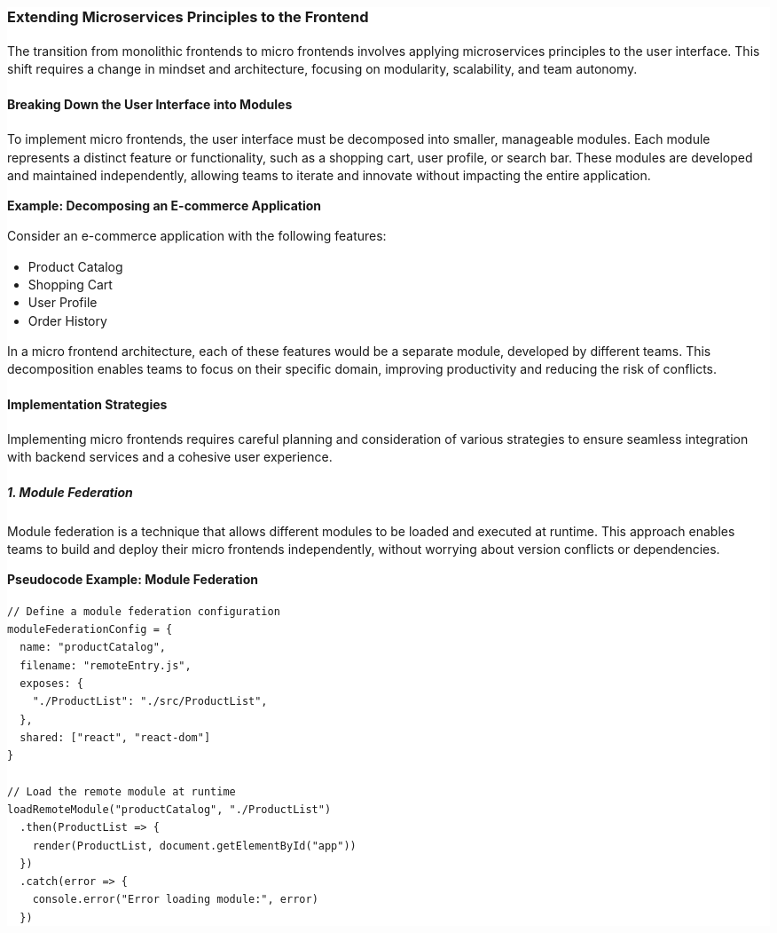 ### Extending Microservices Principles to the Frontend

The transition from monolithic frontends to micro frontends involves applying microservices principles to the user interface. This shift requires a change in mindset and architecture, focusing on modularity, scalability, and team autonomy.

#### Breaking Down the User Interface into Modules

To implement micro frontends, the user interface must be decomposed into smaller, manageable modules. Each module represents a distinct feature or functionality, such as a shopping cart, user profile, or search bar. These modules are developed and maintained independently, allowing teams to iterate and innovate without impacting the entire application.

**Example: Decomposing an E-commerce Application**

Consider an e-commerce application with the following features:

- Product Catalog
- Shopping Cart
- User Profile
- Order History

In a micro frontend architecture, each of these features would be a separate module, developed by different teams. This decomposition enables teams to focus on their specific domain, improving productivity and reducing the risk of conflicts.

#### Implementation Strategies

Implementing micro frontends requires careful planning and consideration of various strategies to ensure seamless integration with backend services and a cohesive user experience.

##### 1. **Module Federation**

Module federation is a technique that allows different modules to be loaded and executed at runtime. This approach enables teams to build and deploy their micro frontends independently, without worrying about version conflicts or dependencies.

**Pseudocode Example: Module Federation**

```pseudocode
// Define a module federation configuration
moduleFederationConfig = {
  name: "productCatalog",
  filename: "remoteEntry.js",
  exposes: {
    "./ProductList": "./src/ProductList",
  },
  shared: ["react", "react-dom"]
}

// Load the remote module at runtime
loadRemoteModule("productCatalog", "./ProductList")
  .then(ProductList => {
    render(ProductList, document.getElementById("app"))
  })
  .catch(error => {
    console.error("Error loading module:", error)
  })
```
